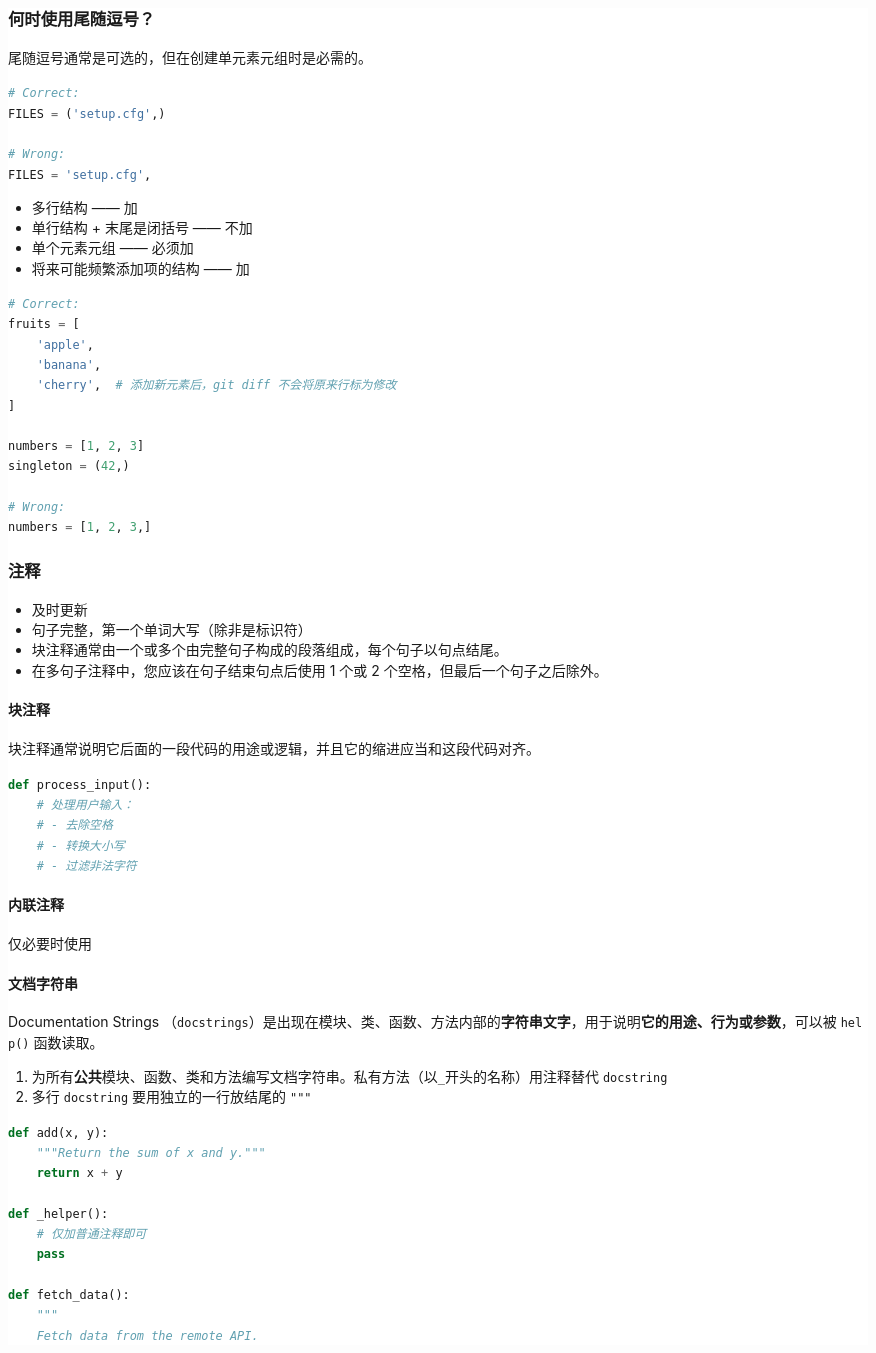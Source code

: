 ### 何时使用尾随逗号？
尾随逗号通常是可选的，但在创建单元素元组时是必需的。
```python
# Correct:
FILES = ('setup.cfg',)

# Wrong:
FILES = 'setup.cfg',
```

- 多行结构 —— 加
- 单行结构 + 末尾是闭括号 —— 不加
- 单个元素元组 —— 必须加
- 将来可能频繁添加项的结构 —— 加
```python
# Correct:
fruits = [
	'apple',
	'banana',
	'cherry',  # 添加新元素后，git diff 不会将原来行标为修改
]

numbers = [1, 2, 3]
singleton = (42,)

# Wrong:
numbers = [1, 2, 3,]
```

### 注释
- 及时更新
- 句子完整，第一个单词大写（除非是标识符）
- 块注释通常由一个或多个由完整句子构成的段落组成，每个句子以句点结尾。
- 在多句子注释中，您应该在句子结束句点后使用 1 个或 2 个空格，但最后一个句子之后除外。

#### 块注释
块注释通常说明它后面的一段代码的用途或逻辑，并且它的缩进应当和这段代码对齐。
```python
def process_input():
    # 处理用户输入：
    # - 去除空格
    # - 转换大小写
    # - 过滤非法字符
```
#### 内联注释
仅必要时使用

#### 文档字符串
Documentation Strings （`docstrings`）是出现在模块、类、函数、方法内部的**字符串文字**，用于说明**它的用途、行为或参数**，可以被 `help()` 函数读取。
1. 为所有**公共**模块、函数、类和方法编写文档字符串。私有方法（以`_`开头的名称）用注释替代 `docstring`
2. 多行 `docstring` 要用独立的一行放结尾的 `"""`
```python
def add(x, y):
    """Return the sum of x and y."""
    return x + y

def _helper():
    # 仅加普通注释即可
    pass

def fetch_data():
    """
    Fetch data from the remote API.
```